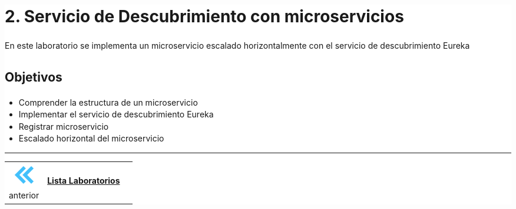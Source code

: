 # 2. Servicio de Descubrimiento con microservicios
En este laboratorio se implementa un microservicio escalado horizontalmente con el servicio de descubrimiento Eureka


## Objetivos
- Comprender la estructura de un microservicio
- Implementar el servicio de descubrimiento Eureka
- Registrar microservicio
- Escalado horizontal del microservicio

---
<div style="width: 400px;">
        <table width="50%">
            <tr>
                <td style="text-align: center;">
                    <a href="../Capitulo1/README.md"><img src="../images/anterior.png" width="40px"></a>
                    <br>anterior
                </td>
                <td style="text-align: center;">
                   <a href="../README.md"><h4>Lista Laboratorios</h4></a>
                </td>
<td style="text-align: center;">